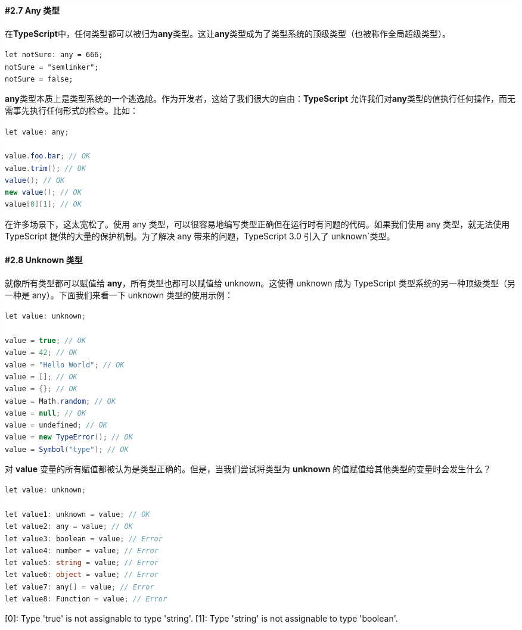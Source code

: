 #### #2.7 Any 类型
在**TypeScript**中，任何类型都可以被归为**any**类型。这让**any**类型成为了类型系统的顶级类型（也被称作全局超级类型）。

```nginx
let notSure: any = 666;
notSure = "semlinker";
notSure = false;
```

**any**类型本质上是类型系统的一个逃逸舱。作为开发者，这给了我们很大的自由：**TypeScript** 允许我们对**any**类型的值执行任何操作，而无需事先执行任何形式的检查。比如：

```csharp
let value: any;
 
value.foo.bar; // OK
value.trim(); // OK
value(); // OK
new value(); // OK
value[0][1]; // OK
```
在许多场景下，这太宽松了。使用 any 类型，可以很容易地编写类型正确但在运行时有问题的代码。如果我们使用 any 类型，就无法使用 TypeScript 提供的大量的保护机制。为了解决 any 带来的问题，TypeScript 3.0 引入了 unknown`类型。

#### #2.8 Unknown 类型
就像所有类型都可以赋值给 **any**，所有类型也都可以赋值给 unknown。这使得 unknown 成为 TypeScript 类型系统的另一种顶级类型（另一种是 any）。下面我们来看一下 unknown 类型的使用示例：

```csharp
let value: unknown;
 
value = true; // OK
value = 42; // OK
value = "Hello World"; // OK
value = []; // OK
value = {}; // OK
value = Math.random; // OK
value = null; // OK
value = undefined; // OK
value = new TypeError(); // OK
value = Symbol("type"); // OK

```

对 **value** 变量的所有赋值都被认为是类型正确的。但是，当我们尝试将类型为 **unknown** 的值赋值给其他类型的变量时会发生什么？

```csharp
let value: unknown;
 
let value1: unknown = value; // OK
let value2: any = value; // OK
let value3: boolean = value; // Error
let value4: number = value; // Error
let value5: string = value; // Error
let value6: object = value; // Error
let value7: any[] = value; // Error
let value8: Function = value; // Error
```


  [sym]: "semlinker",
[0]: Type 'true' is not assignable to type 'string'.
[1]: Type 'string' is not assignable to type 'boolean'.
